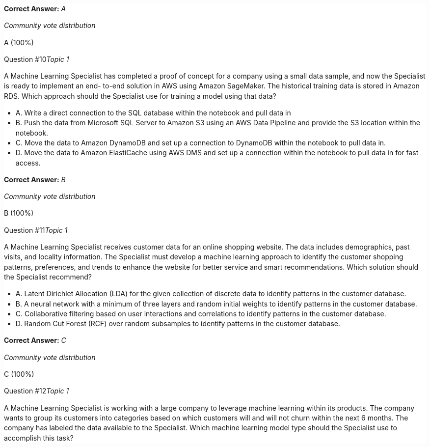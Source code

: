 **Correct Answer:** *A*

*Community vote distribution*

A (100%)



Question #10*Topic 1*

A Machine Learning Specialist has completed a proof of concept for a company using a small data sample, and now the Specialist is ready to implement an end- to-end solution in AWS using Amazon SageMaker. The historical training data is stored in Amazon RDS.
Which approach should the Specialist use for training a model using that data?

- A. Write a direct connection to the SQL database within the notebook and pull data in
- B. Push the data from Microsoft SQL Server to Amazon S3 using an AWS Data Pipeline and provide the S3 location within the notebook.
- C. Move the data to Amazon DynamoDB and set up a connection to DynamoDB within the notebook to pull data in.
- D. Move the data to Amazon ElastiCache using AWS DMS and set up a connection within the notebook to pull data in for fast access.

**Correct Answer:** *B*

*Community vote distribution*

B (100%)



Question #11*Topic 1*

A Machine Learning Specialist receives customer data for an online shopping website. The data includes demographics, past visits, and locality information. The
Specialist must develop a machine learning approach to identify the customer shopping patterns, preferences, and trends to enhance the website for better service and smart recommendations.
Which solution should the Specialist recommend?

- A. Latent Dirichlet Allocation (LDA) for the given collection of discrete data to identify patterns in the customer database.
- B. A neural network with a minimum of three layers and random initial weights to identify patterns in the customer database.
- C. Collaborative filtering based on user interactions and correlations to identify patterns in the customer database.
- D. Random Cut Forest (RCF) over random subsamples to identify patterns in the customer database.

**Correct Answer:** *C*

*Community vote distribution*

C (100%)



Question #12*Topic 1*

A Machine Learning Specialist is working with a large company to leverage machine learning within its products. The company wants to group its customers into categories based on which customers will and will not churn within the next 6 months. The company has labeled the data available to the Specialist.
Which machine learning model type should the Specialist use to accomplish this task?
